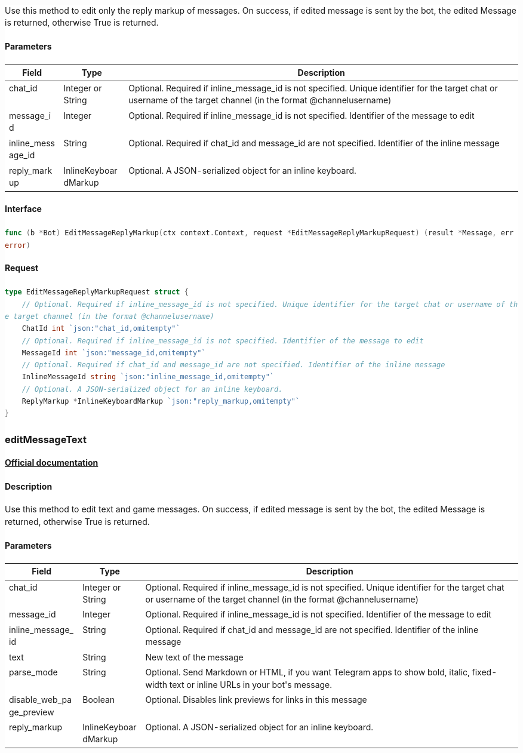 Use this method to edit only the reply markup of messages. On success, if edited message is sent by the bot, the edited Message is returned, otherwise True is returned.

#### Parameters

| Field | Type | Description |
| ----- | ---- | ----------- |
| chat_id | Integer or String | Optional. Required if inline_message_id is not specified. Unique identifier for the target chat or username of the target channel (in the format @channelusername) |
| message_id | Integer | Optional. Required if inline_message_id is not specified. Identifier of the message to edit |
| inline_message_id | String | Optional. Required if chat_id and message_id are not specified. Identifier of the inline message |
| reply_markup | InlineKeyboardMarkup | Optional. A JSON-serialized object for an inline keyboard. |

#### Interface

```go
func (b *Bot) EditMessageReplyMarkup(ctx context.Context, request *EditMessageReplyMarkupRequest) (result *Message, err error)
```

#### Request

```go
type EditMessageReplyMarkupRequest struct {
	// Optional. Required if inline_message_id is not specified. Unique identifier for the target chat or username of the target channel (in the format @channelusername)
	ChatId int `json:"chat_id,omitempty"`
	// Optional. Required if inline_message_id is not specified. Identifier of the message to edit
	MessageId int `json:"message_id,omitempty"`
	// Optional. Required if chat_id and message_id are not specified. Identifier of the inline message
	InlineMessageId string `json:"inline_message_id,omitempty"`
	// Optional. A JSON-serialized object for an inline keyboard.
	ReplyMarkup *InlineKeyboardMarkup `json:"reply_markup,omitempty"`
}
```

### editMessageText

**[Official documentation](https://core.telegram.org/bots/api#editmessagetext)**

#### Description

Use this method to edit text and game messages. On success, if edited message is sent by the bot, the edited Message is returned, otherwise True is returned.

#### Parameters

| Field | Type | Description |
| ----- | ---- | ----------- |
| chat_id | Integer or String | Optional. Required if inline_message_id is not specified. Unique identifier for the target chat or username of the target channel (in the format @channelusername) |
| message_id | Integer | Optional. Required if inline_message_id is not specified. Identifier of the message to edit |
| inline_message_id | String | Optional. Required if chat_id and message_id are not specified. Identifier of the inline message |
| text | String | New text of the message |
| parse_mode | String | Optional. Send Markdown or HTML, if you want Telegram apps to show bold, italic, fixed-width text or inline URLs in your bot's message. |
| disable_web_page_preview | Boolean | Optional. Disables link previews for links in this message |
| reply_markup | InlineKeyboardMarkup | Optional. A JSON-serialized object for an inline keyboard. |
